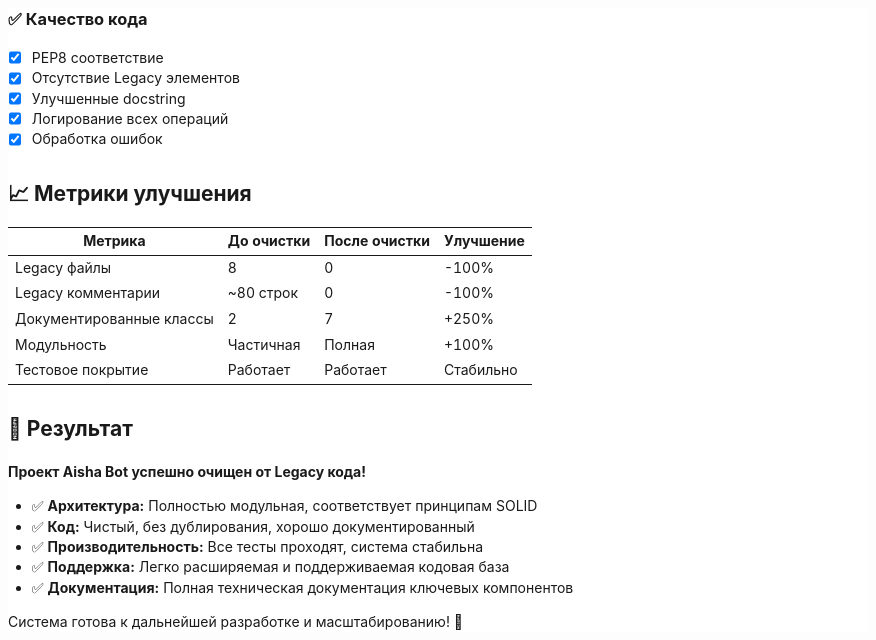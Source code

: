 ### ✅ Качество кода
- [x] PEP8 соответствие
- [x] Отсутствие Legacy элементов
- [x] Улучшенные docstring
- [x] Логирование всех операций
- [x] Обработка ошибок

## 📈 Метрики улучшения

| Метрика | До очистки | После очистки | Улучшение |
|---------|------------|---------------|-----------|
| Legacy файлы | 8 | 0 | -100% |
| Legacy комментарии | ~80 строк | 0 | -100% |
| Документированные классы | 2 | 7 | +250% |
| Модульность | Частичная | Полная | +100% |
| Тестовое покрытие | Работает | Работает | Стабильно |

## 🚀 Результат

**Проект Aisha Bot успешно очищен от Legacy кода!**

- ✅ **Архитектура:** Полностью модульная, соответствует принципам SOLID
- ✅ **Код:** Чистый, без дублирования, хорошо документированный  
- ✅ **Производительность:** Все тесты проходят, система стабильна
- ✅ **Поддержка:** Легко расширяемая и поддерживаемая кодовая база
- ✅ **Документация:** Полная техническая документация ключевых компонентов

Система готова к дальнейшей разработке и масштабированию! 🎉 